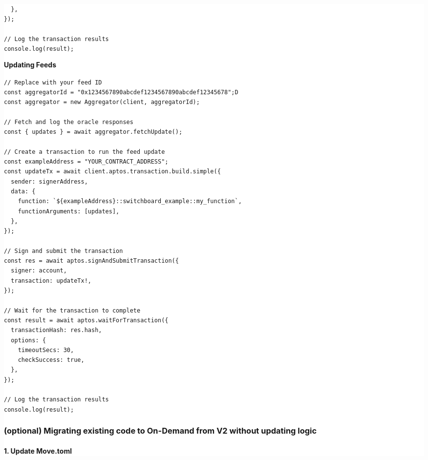 ```tsx
  },
});

// Log the transaction results
console.log(result);

```

**Updating Feeds**

```tsx
// Replace with your feed ID
const aggregatorId = "0x1234567890abcdef1234567890abcdef12345678";D
const aggregator = new Aggregator(client, aggregatorId);

// Fetch and log the oracle responses
const { updates } = await aggregator.fetchUpdate();

// Create a transaction to run the feed update
const exampleAddress = "YOUR_CONTRACT_ADDRESS";
const updateTx = await client.aptos.transaction.build.simple({
  sender: signerAddress,
  data: {
    function: `${exampleAddress}::switchboard_example::my_function`,
    functionArguments: [updates],
  },
});

// Sign and submit the transaction
const res = await aptos.signAndSubmitTransaction({
  signer: account,
  transaction: updateTx!,
});

// Wait for the transaction to complete
const result = await aptos.waitForTransaction({
  transactionHash: res.hash,
  options: {
    timeoutSecs: 30,
    checkSuccess: true,
  },
});

// Log the transaction results
console.log(result);
```

### (optional) Migrating existing code to On-Demand from V2 without updating logic

#### 1. Update Move.toml
